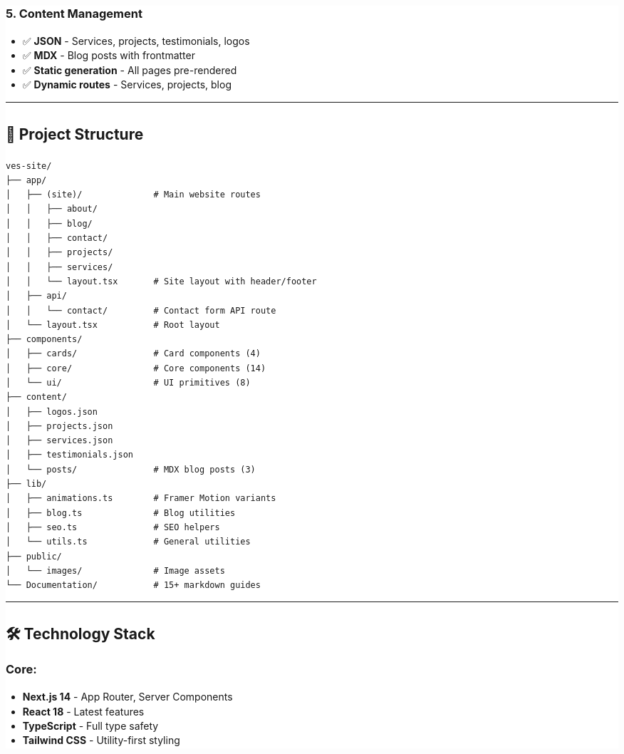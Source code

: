 ### 5. Content Management

- ✅ **JSON** - Services, projects, testimonials, logos
- ✅ **MDX** - Blog posts with frontmatter
- ✅ **Static generation** - All pages pre-rendered
- ✅ **Dynamic routes** - Services, projects, blog

---

## 📁 Project Structure

```
ves-site/
├── app/
│   ├── (site)/              # Main website routes
│   │   ├── about/
│   │   ├── blog/
│   │   ├── contact/
│   │   ├── projects/
│   │   ├── services/
│   │   └── layout.tsx       # Site layout with header/footer
│   ├── api/
│   │   └── contact/         # Contact form API route
│   └── layout.tsx           # Root layout
├── components/
│   ├── cards/               # Card components (4)
│   ├── core/                # Core components (14)
│   └── ui/                  # UI primitives (8)
├── content/
│   ├── logos.json
│   ├── projects.json
│   ├── services.json
│   ├── testimonials.json
│   └── posts/               # MDX blog posts (3)
├── lib/
│   ├── animations.ts        # Framer Motion variants
│   ├── blog.ts              # Blog utilities
│   ├── seo.ts               # SEO helpers
│   └── utils.ts             # General utilities
├── public/
│   └── images/              # Image assets
└── Documentation/           # 15+ markdown guides
```

---

## 🛠️ Technology Stack

### Core:

- **Next.js 14** - App Router, Server Components
- **React 18** - Latest features
- **TypeScript** - Full type safety
- **Tailwind CSS** - Utility-first styling
